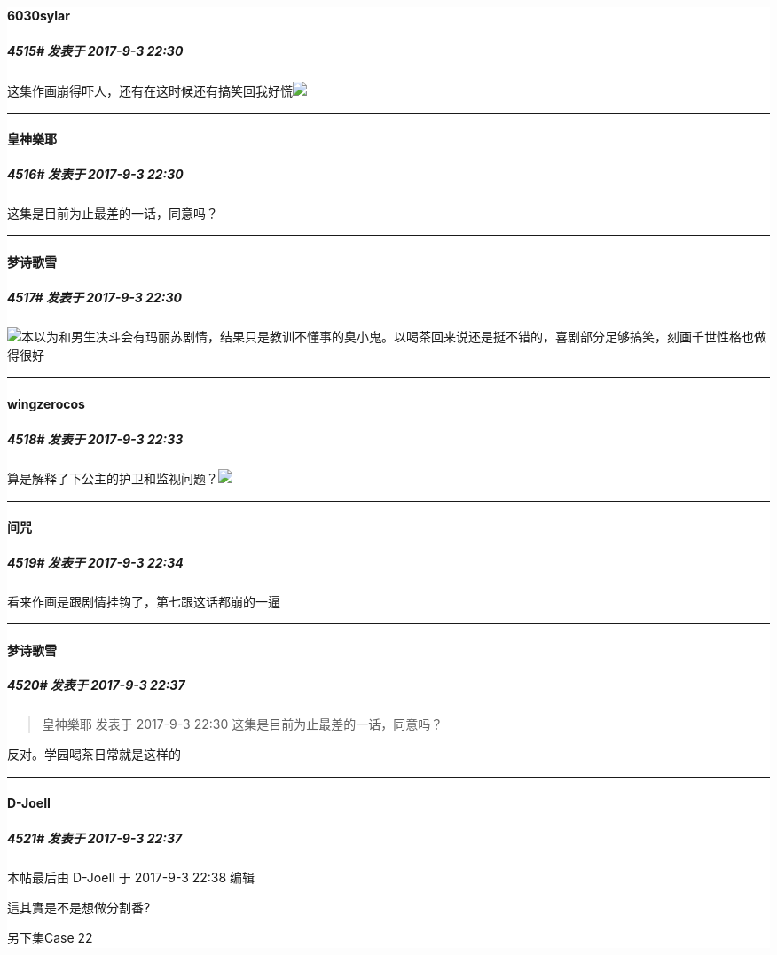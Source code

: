 ####  6030sylar  
##### 4515#       发表于 2017-9-3 22:30

这集作画崩得吓人，还有在这时候还有搞笑回我好慌<img src="https://static.saraba1st.com/image/smiley/face2017/169.gif" referrerpolicy="no-referrer">

*****

####  皇神樂耶  
##### 4516#       发表于 2017-9-3 22:30

这集是目前为止最差的一话，同意吗？

*****

####  梦诗歌雪  
##### 4517#       发表于 2017-9-3 22:30

<img src="https://static.saraba1st.com/image/smiley/face2017/193.png" referrerpolicy="no-referrer">本以为和男生决斗会有玛丽苏剧情，结果只是教训不懂事的臭小鬼。以喝茶回来说还是挺不错的，喜剧部分足够搞笑，刻画千世性格也做得很好

*****

####  wingzerocos  
##### 4518#       发表于 2017-9-3 22:33

算是解释了下公主的护卫和监视问题？<img src="https://static.saraba1st.com/image/smiley/face2017/009.gif" referrerpolicy="no-referrer">

*****

####  间咒  
##### 4519#       发表于 2017-9-3 22:34

看来作画是跟剧情挂钩了，第七跟这话都崩的一逼

*****

####  梦诗歌雪  
##### 4520#       发表于 2017-9-3 22:37

<blockquote>皇神樂耶 发表于 2017-9-3 22:30
这集是目前为止最差的一话，同意吗？</blockquote>
反对。学园喝茶日常就是这样的

*****

####  D-JoeII  
##### 4521#       发表于 2017-9-3 22:37

 本帖最后由 D-JoeII 于 2017-9-3 22:38 编辑 

這其實是不是想做分割番?

另下集Case 22
